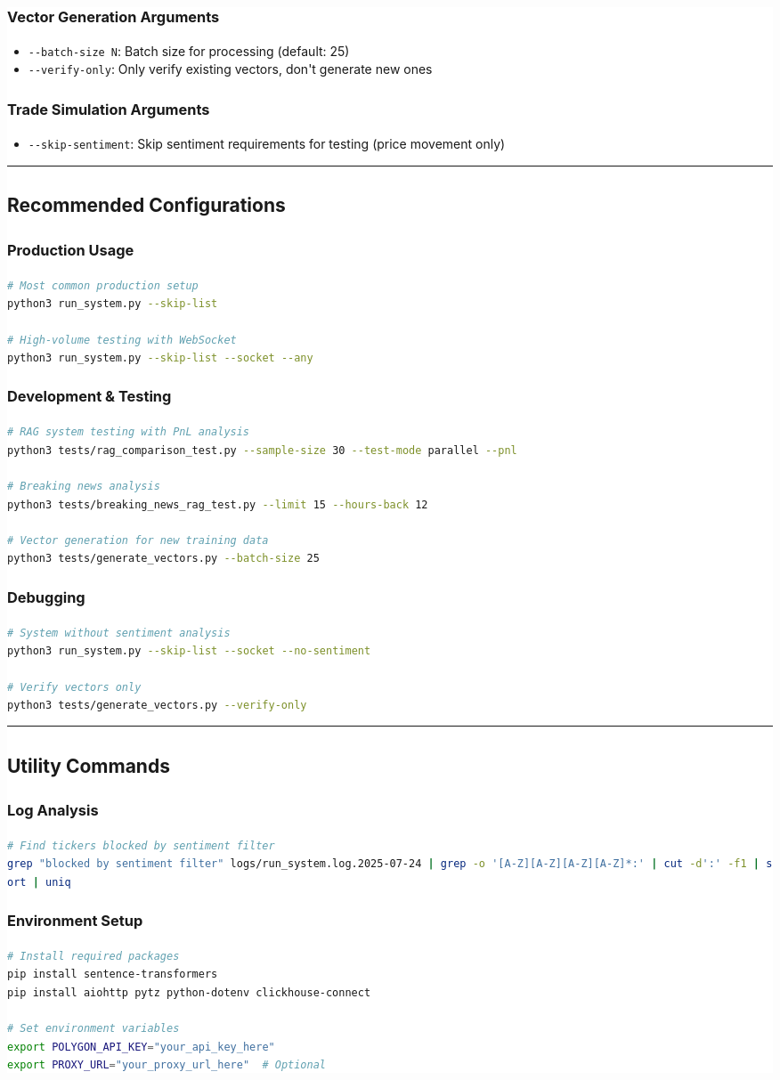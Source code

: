 ### Vector Generation Arguments
- `--batch-size N`: Batch size for processing (default: 25)
- `--verify-only`: Only verify existing vectors, don't generate new ones

### Trade Simulation Arguments
- `--skip-sentiment`: Skip sentiment requirements for testing (price movement only)

---

## Recommended Configurations

### Production Usage
```bash
# Most common production setup
python3 run_system.py --skip-list

# High-volume testing with WebSocket
python3 run_system.py --skip-list --socket --any
```

### Development & Testing
```bash
# RAG system testing with PnL analysis
python3 tests/rag_comparison_test.py --sample-size 30 --test-mode parallel --pnl

# Breaking news analysis
python3 tests/breaking_news_rag_test.py --limit 15 --hours-back 12

# Vector generation for new training data
python3 tests/generate_vectors.py --batch-size 25
```

### Debugging
```bash
# System without sentiment analysis
python3 run_system.py --skip-list --socket --no-sentiment

# Verify vectors only
python3 tests/generate_vectors.py --verify-only
```

---

## Utility Commands

### Log Analysis
```bash
# Find tickers blocked by sentiment filter
grep "blocked by sentiment filter" logs/run_system.log.2025-07-24 | grep -o '[A-Z][A-Z][A-Z][A-Z]*:' | cut -d':' -f1 | sort | uniq
```

### Environment Setup
```bash
# Install required packages
pip install sentence-transformers
pip install aiohttp pytz python-dotenv clickhouse-connect

# Set environment variables
export POLYGON_API_KEY="your_api_key_here"
export PROXY_URL="your_proxy_url_here"  # Optional
``` 